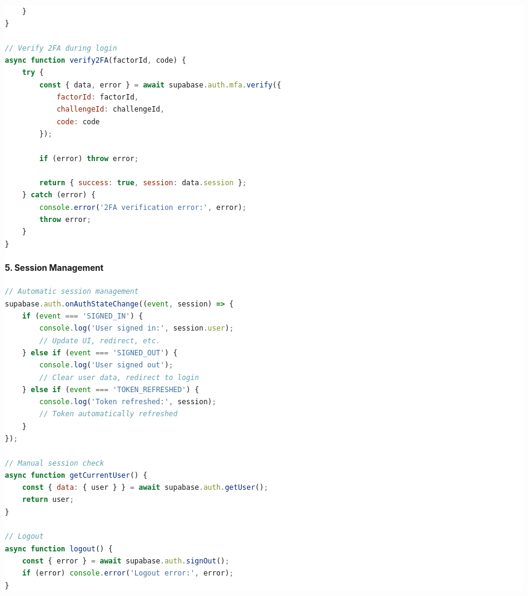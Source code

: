 ```javascript
    }
}

// Verify 2FA during login
async function verify2FA(factorId, code) {
    try {
        const { data, error } = await supabase.auth.mfa.verify({
            factorId: factorId,
            challengeId: challengeId,
            code: code
        });

        if (error) throw error;

        return { success: true, session: data.session };
    } catch (error) {
        console.error('2FA verification error:', error);
        throw error;
    }
}
```

#### **5. Session Management**
```javascript
// Automatic session management
supabase.auth.onAuthStateChange((event, session) => {
    if (event === 'SIGNED_IN') {
        console.log('User signed in:', session.user);
        // Update UI, redirect, etc.
    } else if (event === 'SIGNED_OUT') {
        console.log('User signed out');
        // Clear user data, redirect to login
    } else if (event === 'TOKEN_REFRESHED') {
        console.log('Token refreshed:', session);
        // Token automatically refreshed
    }
});

// Manual session check
async function getCurrentUser() {
    const { data: { user } } = await supabase.auth.getUser();
    return user;
}

// Logout
async function logout() {
    const { error } = await supabase.auth.signOut();
    if (error) console.error('Logout error:', error);
}
```
